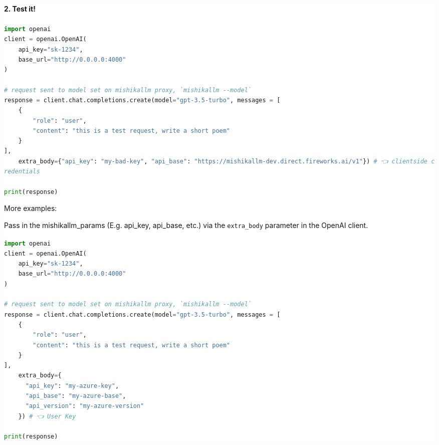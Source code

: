 #### 2. Test it!

```python
import openai
client = openai.OpenAI(
    api_key="sk-1234",
    base_url="http://0.0.0.0:4000"
)

# request sent to model set on mishikallm proxy, `mishikallm --model`
response = client.chat.completions.create(model="gpt-3.5-turbo", messages = [
    {
        "role": "user",
        "content": "this is a test request, write a short poem"
    }
], 
    extra_body={"api_key": "my-bad-key", "api_base": "https://mishikallm-dev.direct.fireworks.ai/v1"}) # 👈 clientside credentials

print(response)
```

More examples: 
<Tabs>
<TabItem value="openai-py" label="Azure Credentials">

Pass in the mishikallm_params (E.g. api_key, api_base, etc.) via the `extra_body` parameter in the OpenAI client. 

```python
import openai
client = openai.OpenAI(
    api_key="sk-1234",
    base_url="http://0.0.0.0:4000"
)

# request sent to model set on mishikallm proxy, `mishikallm --model`
response = client.chat.completions.create(model="gpt-3.5-turbo", messages = [
    {
        "role": "user",
        "content": "this is a test request, write a short poem"
    }
], 
    extra_body={
      "api_key": "my-azure-key",
      "api_base": "my-azure-base",
      "api_version": "my-azure-version"
    }) # 👈 User Key

print(response)
```


</TabItem>
<TabItem value="openai-js" label="OpenAI JS">
